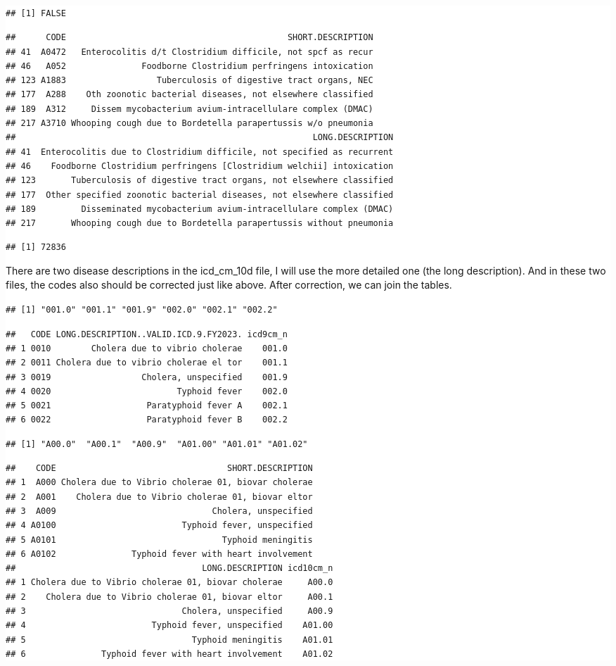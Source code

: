 ```
## [1] FALSE
```

```
##      CODE                                            SHORT.DESCRIPTION
## 41  A0472   Enterocolitis d/t Clostridium difficile, not spcf as recur
## 46   A052               Foodborne Clostridium perfringens intoxication
## 123 A1883                  Tuberculosis of digestive tract organs, NEC
## 177  A288    Oth zoonotic bacterial diseases, not elsewhere classified
## 189  A312     Dissem mycobacterium avium-intracellulare complex (DMAC)
## 217 A3710 Whooping cough due to Bordetella parapertussis w/o pneumonia
##                                                           LONG.DESCRIPTION
## 41  Enterocolitis due to Clostridium difficile, not specified as recurrent
## 46    Foodborne Clostridium perfringens [Clostridium welchii] intoxication
## 123       Tuberculosis of digestive tract organs, not elsewhere classified
## 177  Other specified zoonotic bacterial diseases, not elsewhere classified
## 189         Disseminated mycobacterium avium-intracellulare complex (DMAC)
## 217       Whooping cough due to Bordetella parapertussis without pneumonia
```

```
## [1] 72836
```


There are two disease descriptions in the icd_cm_10d file, I will use the more detailed one (the long description). 
And in these two files, the codes also should be corrected just like above.
After correction, we can join the tables.


```
## [1] "001.0" "001.1" "001.9" "002.0" "002.1" "002.2"
```

```
##   CODE LONG.DESCRIPTION..VALID.ICD.9.FY2023. icd9cm_n
## 1 0010        Cholera due to vibrio cholerae    001.0
## 2 0011 Cholera due to vibrio cholerae el tor    001.1
## 3 0019                  Cholera, unspecified    001.9
## 4 0020                         Typhoid fever    002.0
## 5 0021                   Paratyphoid fever A    002.1
## 6 0022                   Paratyphoid fever B    002.2
```

```
## [1] "A00.0"  "A00.1"  "A00.9"  "A01.00" "A01.01" "A01.02"
```

```
##    CODE                                  SHORT.DESCRIPTION
## 1  A000 Cholera due to Vibrio cholerae 01, biovar cholerae
## 2  A001    Cholera due to Vibrio cholerae 01, biovar eltor
## 3  A009                               Cholera, unspecified
## 4 A0100                         Typhoid fever, unspecified
## 5 A0101                                 Typhoid meningitis
## 6 A0102               Typhoid fever with heart involvement
##                                     LONG.DESCRIPTION icd10cm_n
## 1 Cholera due to Vibrio cholerae 01, biovar cholerae     A00.0
## 2    Cholera due to Vibrio cholerae 01, biovar eltor     A00.1
## 3                               Cholera, unspecified     A00.9
## 4                         Typhoid fever, unspecified    A01.00
## 5                                 Typhoid meningitis    A01.01
## 6               Typhoid fever with heart involvement    A01.02
```
